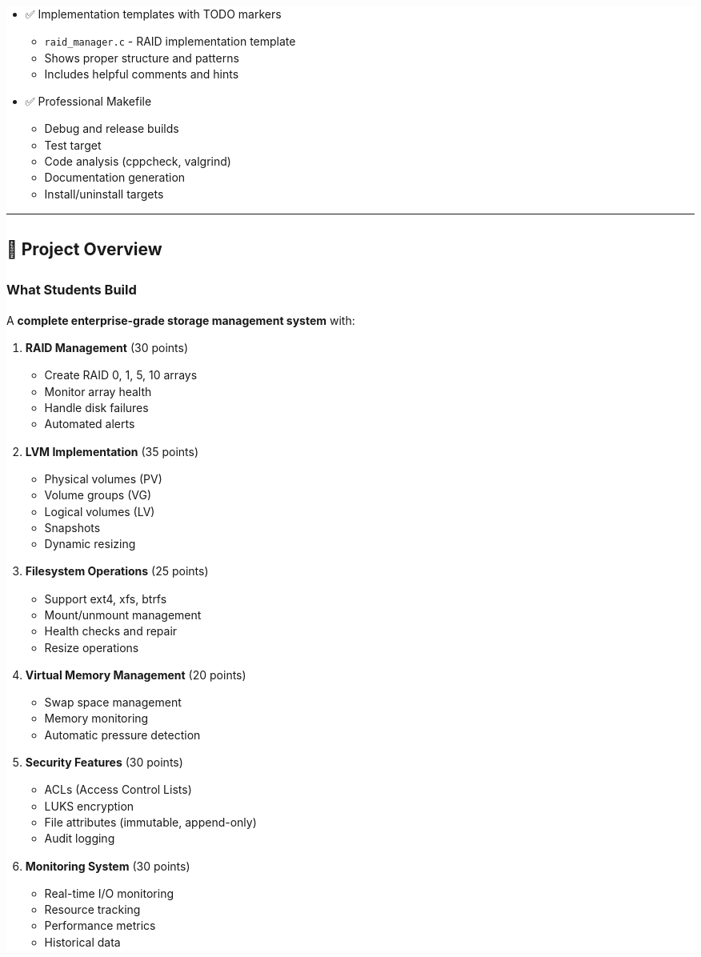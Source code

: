 - ✅ Implementation templates with TODO markers
  - `raid_manager.c` - RAID implementation template
  - Shows proper structure and patterns
  - Includes helpful comments and hints
  
- ✅ Professional Makefile
  - Debug and release builds
  - Test target
  - Code analysis (cppcheck, valgrind)
  - Documentation generation
  - Install/uninstall targets

---

## 🎯 Project Overview

### What Students Build

A **complete enterprise-grade storage management system** with:

1. **RAID Management** (30 points)
   - Create RAID 0, 1, 5, 10 arrays
   - Monitor array health
   - Handle disk failures
   - Automated alerts

2. **LVM Implementation** (35 points)
   - Physical volumes (PV)
   - Volume groups (VG)
   - Logical volumes (LV)
   - Snapshots
   - Dynamic resizing

3. **Filesystem Operations** (25 points)
   - Support ext4, xfs, btrfs
   - Mount/unmount management
   - Health checks and repair
   - Resize operations

4. **Virtual Memory Management** (20 points)
   - Swap space management
   - Memory monitoring
   - Automatic pressure detection

5. **Security Features** (30 points)
   - ACLs (Access Control Lists)
   - LUKS encryption
   - File attributes (immutable, append-only)
   - Audit logging

6. **Monitoring System** (30 points)
   - Real-time I/O monitoring
   - Resource tracking
   - Performance metrics
   - Historical data

